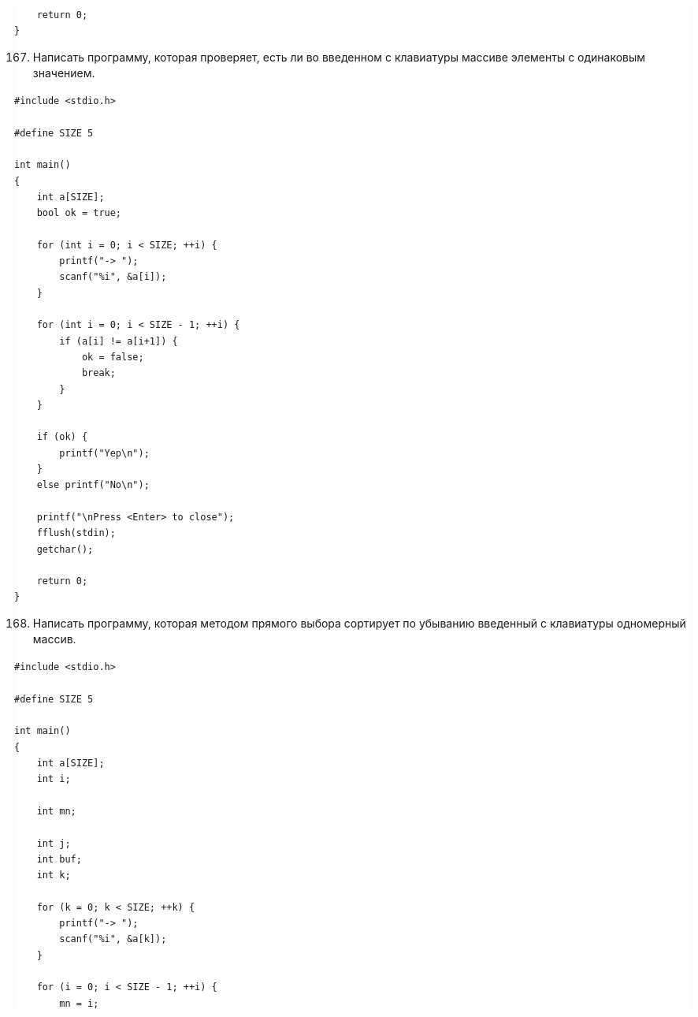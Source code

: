 ```
    return 0;
}
```
167. Написать программу, которая проверяет, есть ли во введенном с клавиатуры массиве элементы с одинаковым значением.
```
#include <stdio.h>

#define SIZE 5

int main()
{
    int a[SIZE];
    bool ok = true;

    for (int i = 0; i < SIZE; ++i) {
        printf("-> ");
        scanf("%i", &a[i]);
    }

    for (int i = 0; i < SIZE - 1; ++i) {
        if (a[i] != a[i+1]) {
            ok = false;
            break;
        }
    }

    if (ok) {
        printf("Yep\n");
    }
    else printf("No\n");

    printf("\nPress <Enter> to close");
    fflush(stdin);
    getchar();

    return 0;
}
```
168. Написать программу, которая методом прямого выбора сортирует по убыванию введенный с клавиатуры одномерный массив.
```
#include <stdio.h>

#define SIZE 5

int main()
{
    int a[SIZE];
    int i;

    int mn;

    int j;
    int buf;
    int k;

    for (k = 0; k < SIZE; ++k) {
        printf("-> ");
        scanf("%i", &a[k]);
    }

    for (i = 0; i < SIZE - 1; ++i) {
        mn = i;
```